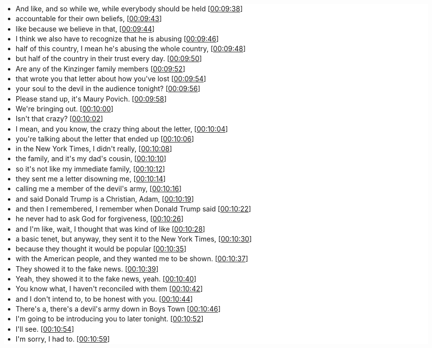 *  And like, and so while we, while everybody should be held [[00:09:38](https://www.youtube.com/watch?v=6D6UkpNUVpg&t=578.8s)]
*  accountable for their own beliefs, [[00:09:43](https://www.youtube.com/watch?v=6D6UkpNUVpg&t=583.8s)]
*  like because we believe in that, [[00:09:44](https://www.youtube.com/watch?v=6D6UkpNUVpg&t=584.8s)]
*  I think we also have to recognize that he is abusing [[00:09:46](https://www.youtube.com/watch?v=6D6UkpNUVpg&t=586.8s)]
*  half of this country, I mean he's abusing the whole country, [[00:09:48](https://www.youtube.com/watch?v=6D6UkpNUVpg&t=588.8s)]
*  but half of the country in their trust every day. [[00:09:50](https://www.youtube.com/watch?v=6D6UkpNUVpg&t=590.8s)]
*  Are any of the Kinzinger family members [[00:09:52](https://www.youtube.com/watch?v=6D6UkpNUVpg&t=592.8s)]
*  that wrote you that letter about how you've lost [[00:09:54](https://www.youtube.com/watch?v=6D6UkpNUVpg&t=594.7s)]
*  your soul to the devil in the audience tonight? [[00:09:56](https://www.youtube.com/watch?v=6D6UkpNUVpg&t=596.7s)]
*  Please stand up, it's Maury Povich. [[00:09:58](https://www.youtube.com/watch?v=6D6UkpNUVpg&t=598.7s)]
*  We're bringing out. [[00:10:00](https://www.youtube.com/watch?v=6D6UkpNUVpg&t=600.7s)]
*  Isn't that crazy? [[00:10:02](https://www.youtube.com/watch?v=6D6UkpNUVpg&t=602.7s)]
*  I mean, and you know, the crazy thing about the letter, [[00:10:04](https://www.youtube.com/watch?v=6D6UkpNUVpg&t=604.7s)]
*  you're talking about the letter that ended up [[00:10:06](https://www.youtube.com/watch?v=6D6UkpNUVpg&t=606.7s)]
*  in the New York Times, I didn't really, [[00:10:08](https://www.youtube.com/watch?v=6D6UkpNUVpg&t=608.7s)]
*  the family, and it's my dad's cousin, [[00:10:10](https://www.youtube.com/watch?v=6D6UkpNUVpg&t=610.7s)]
*  so it's not like my immediate family, [[00:10:12](https://www.youtube.com/watch?v=6D6UkpNUVpg&t=612.7s)]
*  they sent me a letter disowning me, [[00:10:14](https://www.youtube.com/watch?v=6D6UkpNUVpg&t=614.7s)]
*  calling me a member of the devil's army, [[00:10:16](https://www.youtube.com/watch?v=6D6UkpNUVpg&t=616.7s)]
*  and said Donald Trump is a Christian, Adam, [[00:10:19](https://www.youtube.com/watch?v=6D6UkpNUVpg&t=619.7s)]
*  and then I remembered, I remember when Donald Trump said [[00:10:22](https://www.youtube.com/watch?v=6D6UkpNUVpg&t=622.6s)]
*  he never had to ask God for forgiveness, [[00:10:26](https://www.youtube.com/watch?v=6D6UkpNUVpg&t=626.6s)]
*  and I'm like, wait, I thought that was kind of like [[00:10:28](https://www.youtube.com/watch?v=6D6UkpNUVpg&t=628.6s)]
*  a basic tenet, but anyway, they sent it to the New York Times, [[00:10:30](https://www.youtube.com/watch?v=6D6UkpNUVpg&t=630.6s)]
*  because they thought it would be popular [[00:10:35](https://www.youtube.com/watch?v=6D6UkpNUVpg&t=635.6s)]
*  with the American people, and they wanted me to be shown. [[00:10:37](https://www.youtube.com/watch?v=6D6UkpNUVpg&t=637.6s)]
*  They showed it to the fake news. [[00:10:39](https://www.youtube.com/watch?v=6D6UkpNUVpg&t=639.6s)]
*  Yeah, they showed it to the fake news, yeah. [[00:10:40](https://www.youtube.com/watch?v=6D6UkpNUVpg&t=640.6s)]
*  You know what, I haven't reconciled with them [[00:10:42](https://www.youtube.com/watch?v=6D6UkpNUVpg&t=642.6s)]
*  and I don't intend to, to be honest with you. [[00:10:44](https://www.youtube.com/watch?v=6D6UkpNUVpg&t=644.6s)]
*  There's a, there's a devil's army down in Boys Town [[00:10:46](https://www.youtube.com/watch?v=6D6UkpNUVpg&t=646.6s)]
*  I'm going to be introducing you to later tonight. [[00:10:52](https://www.youtube.com/watch?v=6D6UkpNUVpg&t=652.6s)]
*  I'll see. [[00:10:54](https://www.youtube.com/watch?v=6D6UkpNUVpg&t=654.6s)]
*  I'm sorry, I had to. [[00:10:59](https://www.youtube.com/watch?v=6D6UkpNUVpg&t=659.6s)]